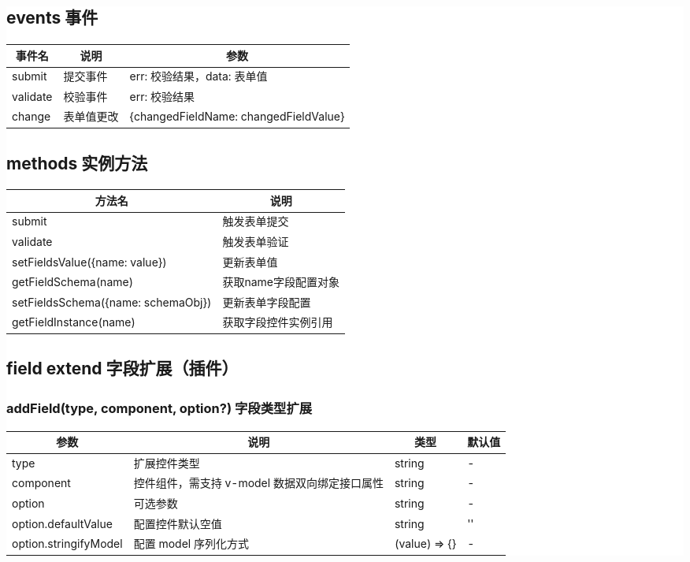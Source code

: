 ## events 事件

| 事件名 | 说明 | 参数 |
| ---- | ---- | ---- |
| submit | 提交事件 | err: 校验结果，data: 表单值 |
| validate | 校验事件 | err: 校验结果 |
| change | 表单值更改 | {changedFieldName: changedFieldValue}|

## methods 实例方法

| 方法名 | 说明 | 
| ---- | ---- |
| submit | 触发表单提交 |
| validate | 触发表单验证 |
| setFieldsValue({name: value}) | 更新表单值 |
| getFieldSchema(name) | 获取name字段配置对象 |
| setFieldsSchema({name: schemaObj}) | 更新表单字段配置 |
| getFieldInstance(name) | 获取字段控件实例引用 |

## field extend 字段扩展（插件）

### addField(type, component, option?) 字段类型扩展

| 参数 | 说明 | 类型 | 默认值 |
| ---- | ---- | ---- | ------ |
| type | 扩展控件类型 | string | - |
| component | 控件组件，需支持 v-model 数据双向绑定接口属性 | string | - | 
| option | 可选参数 | string | - | 
| option.defaultValue | 配置控件默认空值 | string | '' |
| option.stringifyModel | 配置 model 序列化方式 | (value) => {} | - |
